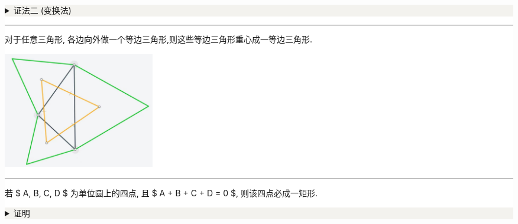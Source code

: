 
<div style="background-color: #f3f2ee">
    <details>
        <summary>证法二 (变换法)
        </summary>
        <iframe src="ifsrc\1.3.1 Thebault 第一问题-证法二.html" height=500></iframe>
    </details>
</div>


---

对于任意三角形, 各边向外做一个等边三角形,则这些等边三角形重心成一等边三角形.

<img src="image\1.3.1 三角形与正三角形.png" width=250>

---

若 $ A, B, C, D $ 为单位圆上的四点, 且 $ A + B + C + D = 0 $, 则该四点必成一矩形.

<div style="background-color: #f3f2ee">
    <details>
        <summary>证明
        </summary>
        <iframe src="ifsrc\1.3.1 四点成矩形.html" height=100></iframe>
    </details>
</div>
